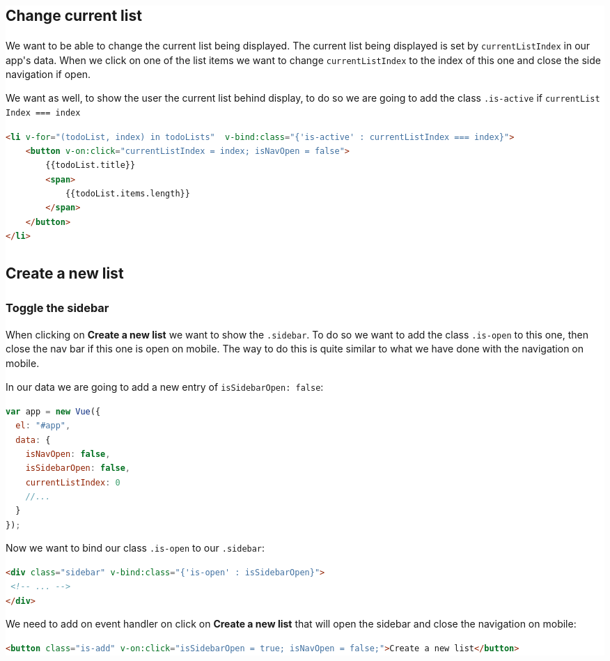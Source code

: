 ## Change current list

We want to be able to change the current list being displayed. The current list being displayed is set by `currentListIndex` in our app's data. When we click on one of the list items we want to change `currentListIndex` to the index of this one and close the side navigation if open.

We want as well, to show the user the current list behind display, to do so we are going to add the class `.is-active` if `currentListIndex === index`

```html
<li v-for="(todoList, index) in todoLists"  v-bind:class="{'is-active' : currentListIndex === index}">
    <button v-on:click="currentListIndex = index; isNavOpen = false">
        {{todoList.title}}
        <span>
            {{todoList.items.length}}
        </span>
    </button>
</li>
```

## Create a new list

### Toggle the sidebar

When clicking on **Create a new list** we want to show the `.sidebar`. To do so we want to add the class `.is-open` to this one, then close the nav bar if this one is open on mobile. The way to do this is quite similar to what we have done with the navigation on mobile.

In our data we are going to add a new entry of `isSidebarOpen: false`:

```js
var app = new Vue({
  el: "#app",
  data: {
    isNavOpen: false,
    isSidebarOpen: false,
    currentListIndex: 0
    //...
  }
});
```

Now we want to bind our class `.is-open` to our `.sidebar`:

```html
<div class="sidebar" v-bind:class="{'is-open' : isSidebarOpen}">
 <!-- ... -->
</div>
```

We need to add on event handler on click on **Create a new list** that will open the sidebar and close the navigation on mobile:

```html
<button class="is-add" v-on:click="isSidebarOpen = true; isNavOpen = false;">Create a new list</button>
```
